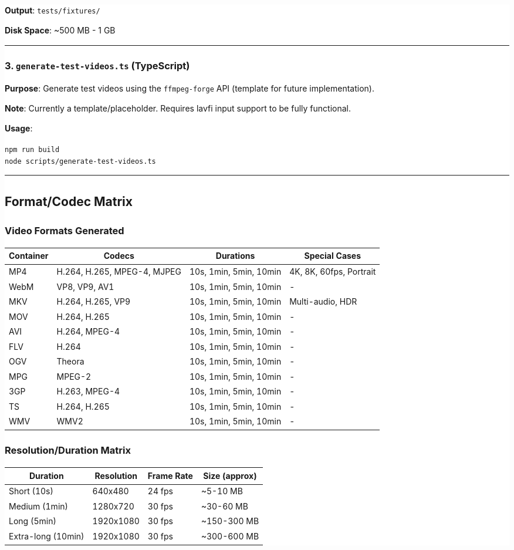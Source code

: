 **Output**: `tests/fixtures/`

**Disk Space**: ~500 MB - 1 GB

---

### 3. `generate-test-videos.ts` (TypeScript)

**Purpose**: Generate test videos using the `ffmpeg-forge` API (template for future implementation).

**Note**: Currently a template/placeholder. Requires lavfi input support to be fully functional.

**Usage**:
```bash
npm run build
node scripts/generate-test-videos.ts
```

---

## Format/Codec Matrix

### Video Formats Generated

| Container | Codecs | Durations | Special Cases |
|-----------|--------|-----------|---------------|
| MP4 | H.264, H.265, MPEG-4, MJPEG | 10s, 1min, 5min, 10min | 4K, 8K, 60fps, Portrait |
| WebM | VP8, VP9, AV1 | 10s, 1min, 5min, 10min | - |
| MKV | H.264, H.265, VP9 | 10s, 1min, 5min, 10min | Multi-audio, HDR |
| MOV | H.264, H.265 | 10s, 1min, 5min, 10min | - |
| AVI | H.264, MPEG-4 | 10s, 1min, 5min, 10min | - |
| FLV | H.264 | 10s, 1min, 5min, 10min | - |
| OGV | Theora | 10s, 1min, 5min, 10min | - |
| MPG | MPEG-2 | 10s, 1min, 5min, 10min | - |
| 3GP | H.263, MPEG-4 | 10s, 1min, 5min, 10min | - |
| TS | H.264, H.265 | 10s, 1min, 5min, 10min | - |
| WMV | WMV2 | 10s, 1min, 5min, 10min | - |

### Resolution/Duration Matrix

| Duration | Resolution | Frame Rate | Size (approx) |
|----------|-----------|------------|---------------|
| Short (10s) | 640x480 | 24 fps | ~5-10 MB |
| Medium (1min) | 1280x720 | 30 fps | ~30-60 MB |
| Long (5min) | 1920x1080 | 30 fps | ~150-300 MB |
| Extra-long (10min) | 1920x1080 | 30 fps | ~300-600 MB |
